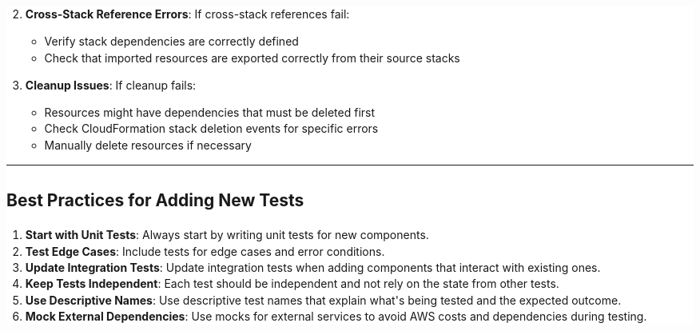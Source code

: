 2. **Cross-Stack Reference Errors**: If cross-stack references fail:
   - Verify stack dependencies are correctly defined
   - Check that imported resources are exported correctly from their source stacks

3. **Cleanup Issues**: If cleanup fails:
   - Resources might have dependencies that must be deleted first
   - Check CloudFormation stack deletion events for specific errors
   - Manually delete resources if necessary

---

## Best Practices for Adding New Tests

1. **Start with Unit Tests**: Always start by writing unit tests for new components.
2. **Test Edge Cases**: Include tests for edge cases and error conditions.
3. **Update Integration Tests**: Update integration tests when adding components that interact with existing ones.
4. **Keep Tests Independent**: Each test should be independent and not rely on the state from other tests.
5. **Use Descriptive Names**: Use descriptive test names that explain what's being tested and the expected outcome.
6. **Mock External Dependencies**: Use mocks for external services to avoid AWS costs and dependencies during testing.
